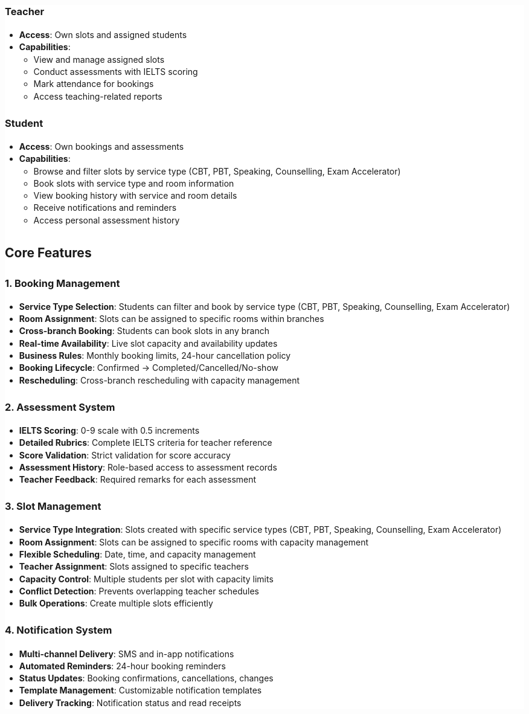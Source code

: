 ### Teacher
- **Access**: Own slots and assigned students
- **Capabilities**:
  - View and manage assigned slots
  - Conduct assessments with IELTS scoring
  - Mark attendance for bookings
  - Access teaching-related reports

### Student
- **Access**: Own bookings and assessments
- **Capabilities**:
  - Browse and filter slots by service type (CBT, PBT, Speaking, Counselling, Exam Accelerator)
  - Book slots with service type and room information
  - View booking history with service and room details
  - Receive notifications and reminders
  - Access personal assessment history

## Core Features

### 1. Booking Management
- **Service Type Selection**: Students can filter and book by service type (CBT, PBT, Speaking, Counselling, Exam Accelerator)
- **Room Assignment**: Slots can be assigned to specific rooms within branches
- **Cross-branch Booking**: Students can book slots in any branch
- **Real-time Availability**: Live slot capacity and availability updates
- **Business Rules**: Monthly booking limits, 24-hour cancellation policy
- **Booking Lifecycle**: Confirmed → Completed/Cancelled/No-show
- **Rescheduling**: Cross-branch rescheduling with capacity management

### 2. Assessment System
- **IELTS Scoring**: 0-9 scale with 0.5 increments
- **Detailed Rubrics**: Complete IELTS criteria for teacher reference
- **Score Validation**: Strict validation for score accuracy
- **Assessment History**: Role-based access to assessment records
- **Teacher Feedback**: Required remarks for each assessment

### 3. Slot Management
- **Service Type Integration**: Slots created with specific service types (CBT, PBT, Speaking, Counselling, Exam Accelerator)
- **Room Assignment**: Slots can be assigned to specific rooms with capacity management
- **Flexible Scheduling**: Date, time, and capacity management
- **Teacher Assignment**: Slots assigned to specific teachers
- **Capacity Control**: Multiple students per slot with capacity limits
- **Conflict Detection**: Prevents overlapping teacher schedules
- **Bulk Operations**: Create multiple slots efficiently

### 4. Notification System
- **Multi-channel Delivery**: SMS and in-app notifications
- **Automated Reminders**: 24-hour booking reminders
- **Status Updates**: Booking confirmations, cancellations, changes
- **Template Management**: Customizable notification templates
- **Delivery Tracking**: Notification status and read receipts
